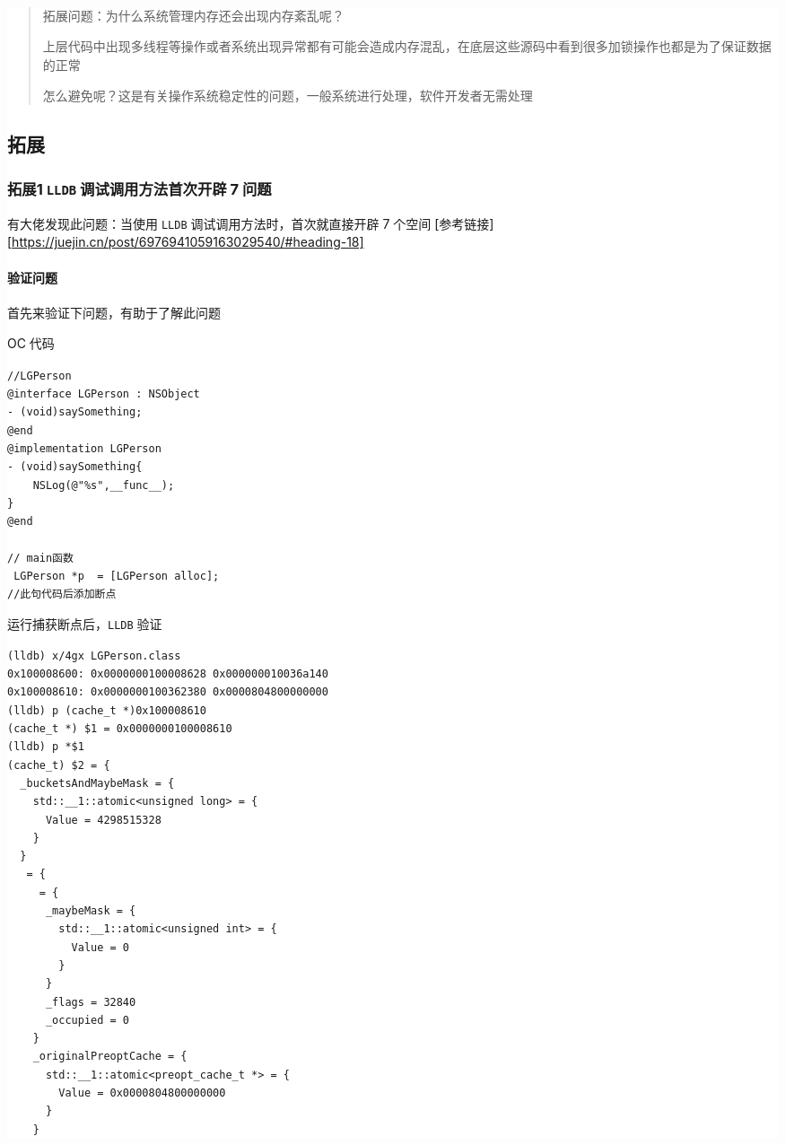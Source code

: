 > 拓展问题：为什么系统管理内存还会出现内存紊乱呢？
>
> 上层代码中出现多线程等操作或者系统出现异常都有可能会造成内存混乱，在底层这些源码中看到很多加锁操作也都是为了保证数据的正常
>
> 怎么避免呢？这是有关操作系统稳定性的问题，一般系统进行处理，软件开发者无需处理



## 拓展

### 拓展1 `LLDB` 调试调用方法首次开辟 7 问题

有大佬发现此问题：当使用 `LLDB` 调试调用方法时，首次就直接开辟 7 个空间 [参考链接][https://juejin.cn/post/6976941059163029540/#heading-18]

#### 验证问题

首先来验证下问题，有助于了解此问题

OC 代码

```objc
//LGPerson
@interface LGPerson : NSObject
- (void)saySomething;
@end
@implementation LGPerson
- (void)saySomething{
    NSLog(@"%s",__func__);
}
@end
  
// main函数
 LGPerson *p  = [LGPerson alloc];
//此句代码后添加断点
```

运行捕获断点后，`LLDB` 验证

```shell
(lldb) x/4gx LGPerson.class
0x100008600: 0x0000000100008628 0x000000010036a140
0x100008610: 0x0000000100362380 0x0000804800000000
(lldb) p (cache_t *)0x100008610
(cache_t *) $1 = 0x0000000100008610
(lldb) p *$1
(cache_t) $2 = {
  _bucketsAndMaybeMask = {
    std::__1::atomic<unsigned long> = {
      Value = 4298515328
    }
  }
   = {
     = {
      _maybeMask = {
        std::__1::atomic<unsigned int> = {
          Value = 0
        }
      }
      _flags = 32840
      _occupied = 0
    }
    _originalPreoptCache = {
      std::__1::atomic<preopt_cache_t *> = {
        Value = 0x0000804800000000
      }
    }
```